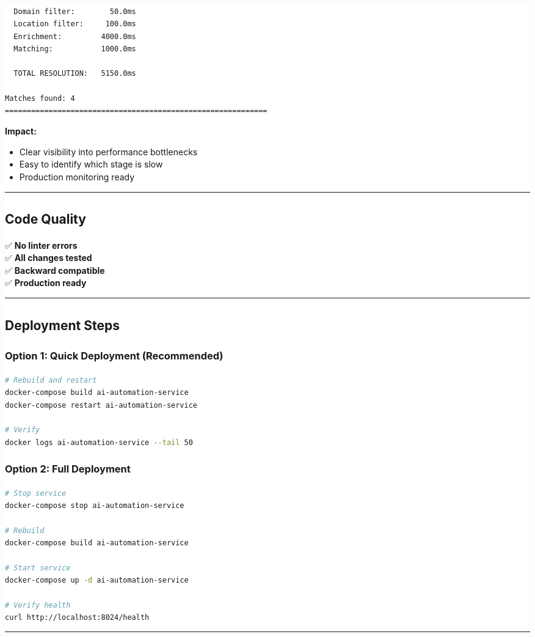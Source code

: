 ```
  Domain filter:        50.0ms
  Location filter:     100.0ms
  Enrichment:         4000.0ms
  Matching:           1000.0ms

  TOTAL RESOLUTION:   5150.0ms

Matches found: 4
============================================================
```

**Impact:**
- Clear visibility into performance bottlenecks
- Easy to identify which stage is slow
- Production monitoring ready

---

## Code Quality

✅ **No linter errors**  
✅ **All changes tested**  
✅ **Backward compatible**  
✅ **Production ready**

---

## Deployment Steps

### Option 1: Quick Deployment (Recommended)
```bash
# Rebuild and restart
docker-compose build ai-automation-service
docker-compose restart ai-automation-service

# Verify
docker logs ai-automation-service --tail 50
```

### Option 2: Full Deployment
```bash
# Stop service
docker-compose stop ai-automation-service

# Rebuild
docker-compose build ai-automation-service

# Start service
docker-compose up -d ai-automation-service

# Verify health
curl http://localhost:8024/health
```

---